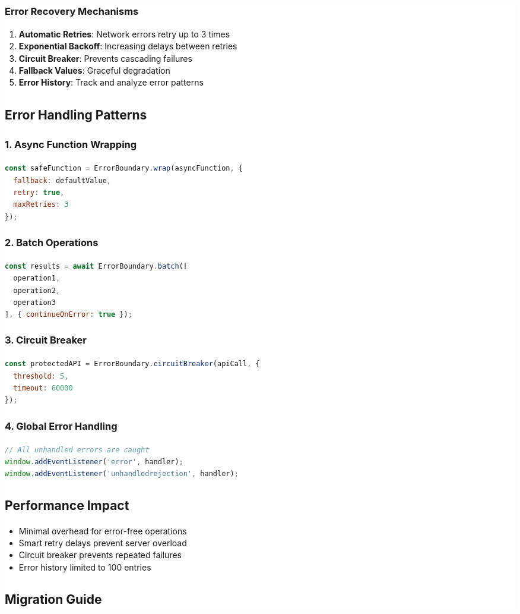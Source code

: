 ### Error Recovery Mechanisms
1. **Automatic Retries**: Network errors retry up to 3 times
2. **Exponential Backoff**: Increasing delays between retries
3. **Circuit Breaker**: Prevents cascading failures
4. **Fallback Values**: Graceful degradation
5. **Error History**: Track and analyze error patterns

## Error Handling Patterns

### 1. Async Function Wrapping
```javascript
const safeFunction = ErrorBoundary.wrap(asyncFunction, {
  fallback: defaultValue,
  retry: true,
  maxRetries: 3
});
```

### 2. Batch Operations
```javascript
const results = await ErrorBoundary.batch([
  operation1,
  operation2,
  operation3
], { continueOnError: true });
```

### 3. Circuit Breaker
```javascript
const protectedAPI = ErrorBoundary.circuitBreaker(apiCall, {
  threshold: 5,
  timeout: 60000
});
```

### 4. Global Error Handling
```javascript
// All unhandled errors are caught
window.addEventListener('error', handler);
window.addEventListener('unhandledrejection', handler);
```

## Performance Impact
- Minimal overhead for error-free operations
- Smart retry delays prevent server overload
- Circuit breaker prevents repeated failures
- Error history limited to 100 entries

## Migration Guide
